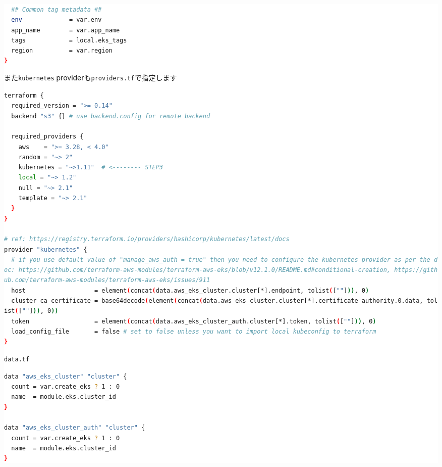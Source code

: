 ```sh
  ## Common tag metadata ##
  env             = var.env
  app_name        = var.app_name
  tags            = local.eks_tags
  region          = var.region
}
```

また`kubernetes` providerも`providers.tf`で指定します
```sh
terraform {
  required_version = ">= 0.14"
  backend "s3" {} # use backend.config for remote backend

  required_providers {
    aws    = ">= 3.28, < 4.0"
    random = "~> 2"
    kubernetes = "~>1.11"  # <-------- STEP3
    local = "~> 1.2"
    null = "~> 2.1"
    template = "~> 2.1"
  }
}

# ref: https://registry.terraform.io/providers/hashicorp/kubernetes/latest/docs
provider "kubernetes" {
  # if you use default value of "manage_aws_auth = true" then you need to configure the kubernetes provider as per the doc: https://github.com/terraform-aws-modules/terraform-aws-eks/blob/v12.1.0/README.md#conditional-creation, https://github.com/terraform-aws-modules/terraform-aws-eks/issues/911
  host                   = element(concat(data.aws_eks_cluster.cluster[*].endpoint, tolist([""])), 0)
  cluster_ca_certificate = base64decode(element(concat(data.aws_eks_cluster.cluster[*].certificate_authority.0.data, tolist([""])), 0))
  token                  = element(concat(data.aws_eks_cluster_auth.cluster[*].token, tolist([""])), 0)
  load_config_file       = false # set to false unless you want to import local kubeconfig to terraform
}
```

`data.tf`
```sh
data "aws_eks_cluster" "cluster" {
  count = var.create_eks ? 1 : 0
  name  = module.eks.cluster_id
}

data "aws_eks_cluster_auth" "cluster" {
  count = var.create_eks ? 1 : 0
  name  = module.eks.cluster_id
}
```
